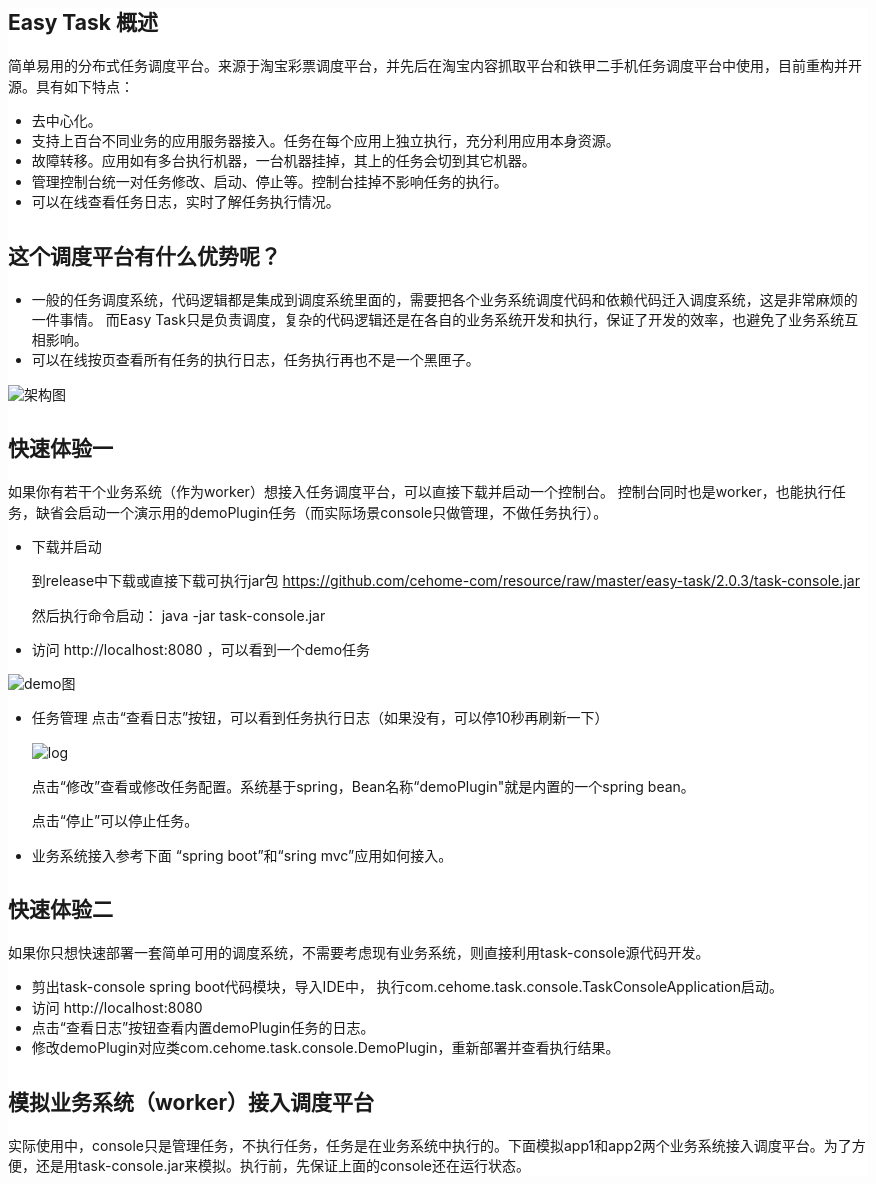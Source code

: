 ## Easy Task 概述
简单易用的分布式任务调度平台。来源于淘宝彩票调度平台，并先后在淘宝内容抓取平台和铁甲二手机任务调度平台中使用，目前重构并开源。具有如下特点：
- 去中心化。
- 支持上百台不同业务的应用服务器接入。任务在每个应用上独立执行，充分利用应用本身资源。
- 故障转移。应用如有多台执行机器，一台机器挂掉，其上的任务会切到其它机器。
- 管理控制台统一对任务修改、启动、停止等。控制台挂掉不影响任务的执行。
- 可以在线查看任务日志，实时了解任务执行情况。

## 这个调度平台有什么优势呢？
- 一般的任务调度系统，代码逻辑都是集成到调度系统里面的，需要把各个业务系统调度代码和依赖代码迁入调度系统，这是非常麻烦的一件事情。
而Easy Task只是负责调度，复杂的代码逻辑还是在各自的业务系统开发和执行，保证了开发的效率，也避免了业务系统互相影响。
- 可以在线按页查看所有任务的执行日志，任务执行再也不是一个黑匣子。


![架构图](https://raw.githubusercontent.com/cehome-com/easy-task/master/docs/images/system.png)

## 快速体验一
   如果你有若干个业务系统（作为worker）想接入任务调度平台，可以直接下载并启动一个控制台。
   控制台同时也是worker，也能执行任务，缺省会启动一个演示用的demoPlugin任务（而实际场景console只做管理，不做任务执行）。

-  下载并启动

   到release中下载或直接下载可执行jar包 https://github.com/cehome-com/resource/raw/master/easy-task/2.0.3/task-console.jar

   然后执行命令启动： java -jar task-console.jar
  

- 访问 http://localhost:8080 ，可以看到一个demo任务

![demo图](https://raw.githubusercontent.com/cehome-com/easy-task/master/docs/images/main.png)

- 任务管理
  点击“查看日志”按钮，可以看到任务执行日志（如果没有，可以停10秒再刷新一下）

  ![log](https://raw.githubusercontent.com/cehome-com/easy-task/master/docs/images/log.png)
  
  点击“修改”查看或修改任务配置。系统基于spring，Bean名称“demoPlugin"就是内置的一个spring bean。
  
  点击“停止”可以停止任务。

-  业务系统接入参考下面 “spring boot”和“sring mvc”应用如何接入。 

## 快速体验二
   如果你只想快速部署一套简单可用的调度系统，不需要考虑现有业务系统，则直接利用task-console源代码开发。 
 - 剪出task-console spring boot代码模块，导入IDE中，  执行com.cehome.task.console.TaskConsoleApplication启动。
 - 访问 http://localhost:8080 
 - 点击“查看日志”按钮查看内置demoPlugin任务的日志。
 - 修改demoPlugin对应类com.cehome.task.console.DemoPlugin，重新部署并查看执行结果。
 
## 模拟业务系统（worker）接入调度平台
实际使用中，console只是管理任务，不执行任务，任务是在业务系统中执行的。下面模拟app1和app2两个业务系统接入调度平台。为了方便，还是用task-console.jar来模拟。执行前，先保证上面的console还在运行状态。
